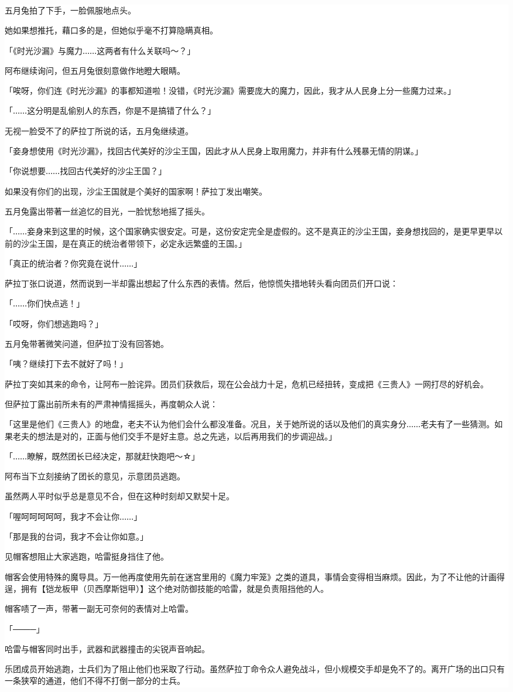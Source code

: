 五月兔拍了下手，一脸佩服地点头。

她如果想推托，藉口多的是，但她似乎毫不打算隐瞒真相。

「《时光沙漏》与魔力……这两者有什么关联吗～？」

阿布继续询问，但五月兔很刻意做作地瞪大眼睛。

「唉呀，你们连《时光沙漏》的事都知道啦！没错，《时光沙漏》需要庞大的魔力，因此，我才从人民身上分一些魔力过来。」

「……这分明是乱偷别人的东西，你是不是搞错了什么？」

无视一脸受不了的萨拉丁所说的话，五月兔继续道。

「妾身想使用《时光沙漏》，找回古代美好的沙尘王国，因此才从人民身上取用魔力，并非有什么残暴无情的阴谋。」

「你说想要……找回古代美好的沙尘王国？」

如果没有你们的出现，沙尘王国就是个美好的国家啊！萨拉丁发出嘲笑。

五月兔露出带著一丝追忆的目光，一脸忧愁地摇了摇头。

「……妾身来到这里的时候，这个国家确实很安定。可是，这份安定完全是虚假的。这不是真正的沙尘王国，妾身想找回的，是更早更早以前的沙尘王国，是在真正的统治者带领下，必定永远繁盛的王国。」

「真正的统治者？你究竟在说什……」

萨拉丁张口说道，然而说到一半却露出想起了什么东西的表情。然后，他惊慌失措地转头看向团员们开口说：

「……你们快点逃！」

「哎呀，你们想逃跑吗？」

五月兔带著微笑问道，但萨拉丁没有回答她。

「咦？继续打下去不就好了吗！」

萨拉丁突如其来的命令，让阿布一脸诧异。团员们获救后，现在公会战力十足，危机已经扭转，变成把《三贵人》一网打尽的好机会。

但萨拉丁露出前所未有的严肃神情摇摇头，再度朝众人说：

「这里是他们《三贵人》的地盘，老夫不认为他们会什么都没准备。况且，关于她所说的话以及他们的真实身分……老夫有了一些猜测。如果老夫的想法是对的，正面与他们交手不是好主意。总之先逃，以后再用我们的步调迎战。」

「……瞭解，既然团长已经决定，那就赶快跑吧～☆」

阿布当下立刻接纳了团长的意见，示意团员逃跑。

虽然两人平时似乎总是意见不合，但在这种时刻却又默契十足。

「喔呵呵呵呵呵，我才不会让你……」

「那是我的台词，我才不会让你如意。」

见帽客想阻止大家逃跑，哈雷挺身挡住了他。

帽客会使用特殊的魔导具。万一他再度使用先前在迷宫里用的《魔力牢笼》之类的道具，事情会变得相当麻烦。因此，为了不让他的计画得逞，拥有【铠龙板甲（贝西摩斯铠甲）】这个绝对防御技能的哈雷，就是负责阻挡他的人。

帽客啧了一声，带著一副无可奈何的表情对上哈雷。

「────」

哈雷与帽客同时出手，武器和武器撞击的尖锐声音响起。

乐团成员开始逃跑，士兵们为了阻止他们也采取了行动。虽然萨拉丁命令众人避免战斗，但小规模交手却是免不了的。离开广场的出口只有一条狭窄的通道，他们不得不打倒一部分的士兵。

